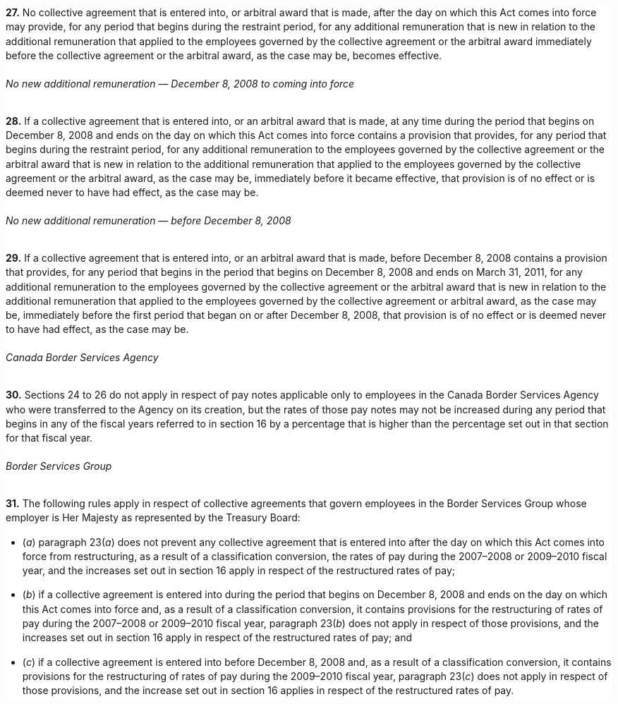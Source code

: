 **27.** No collective agreement that is entered into, or arbitral award that is made, after the day on which this Act comes into force may provide, for any period that begins during the restraint period, for any additional remuneration that is new in relation to the additional remuneration that applied to the employees governed by the collective agreement or the arbitral award immediately before the collective agreement or the arbitral award, as the case may be, becomes effective.

###### No new additional remuneration — December 8, 2008 to coming into force

**28.** If a collective agreement that is entered into, or an arbitral award that is made, at any time during the period that begins on December 8, 2008 and ends on the day on which this Act comes into force contains a provision that provides, for any period that begins during the restraint period, for any additional remuneration to the employees governed by the collective agreement or the arbitral award that is new in relation to the additional remuneration that applied to the employees governed by the collective agreement or the arbitral award, as the case may be, immediately before it became effective, that provision is of no effect or is deemed never to have had effect, as the case may be.

###### No new additional remuneration — before December 8, 2008

**29.** If a collective agreement that is entered into, or an arbitral award that is made, before December 8, 2008 contains a provision that provides, for any period that begins in the period that begins on December 8, 2008 and ends on March 31, 2011, for any additional remuneration to the employees governed by the collective agreement or the arbitral award that is new in relation to the additional remuneration that applied to the employees governed by the collective agreement or arbitral award, as the case may be, immediately before the first period that began on or after December 8, 2008, that provision is of no effect or is deemed never to have had effect, as the case may be.

###### Canada Border Services Agency

**30.** Sections 24 to 26 do not apply in respect of pay notes applicable only to employees in the Canada Border Services Agency who were transferred to the Agency on its creation, but the rates of those pay notes may not be increased during any period that begins in any of the fiscal years referred to in section 16 by a percentage that is higher than the percentage set out in that section for that fiscal year.

###### Border Services Group

**31.** The following rules apply in respect of collective agreements that govern employees in the Border Services Group whose employer is Her Majesty as represented by the Treasury Board:

  * (_a_) paragraph 23(_a_) does not prevent any collective agreement that is entered into after the day on which this Act comes into force from restructuring, as a result of a classification conversion, the rates of pay during the 2007–2008 or 2009–2010 fiscal year, and the increases set out in section 16 apply in respect of the restructured rates of pay;

  * (_b_) if a collective agreement is entered into during the period that begins on December 8, 2008 and ends on the day on which this Act comes into force and, as a result of a classification conversion, it contains provisions for the restructuring of rates of pay during the 2007–2008 or 2009–2010 fiscal year, paragraph 23(_b_) does not apply in respect of those provisions, and the increases set out in section 16 apply in respect of the restructured rates of pay; and

  * (_c_) if a collective agreement is entered into before December 8, 2008 and, as a result of a classification conversion, it contains provisions for the restructuring of rates of pay during the 2009–2010 fiscal year, paragraph 23(_c_) does not apply in respect of those provisions, and the increase set out in section 16 applies in respect of the restructured rates of pay.
